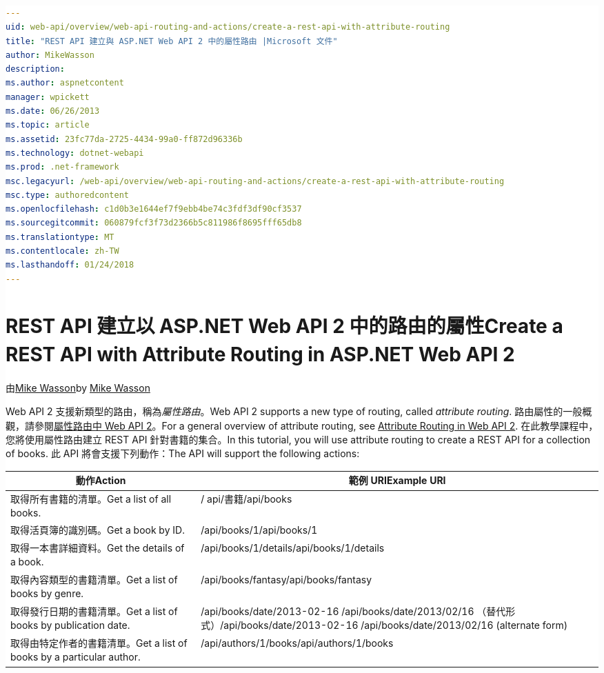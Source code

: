 ```yaml
---
uid: web-api/overview/web-api-routing-and-actions/create-a-rest-api-with-attribute-routing
title: "REST API 建立與 ASP.NET Web API 2 中的屬性路由 |Microsoft 文件"
author: MikeWasson
description: 
ms.author: aspnetcontent
manager: wpickett
ms.date: 06/26/2013
ms.topic: article
ms.assetid: 23fc77da-2725-4434-99a0-ff872d96336b
ms.technology: dotnet-webapi
ms.prod: .net-framework
msc.legacyurl: /web-api/overview/web-api-routing-and-actions/create-a-rest-api-with-attribute-routing
msc.type: authoredcontent
ms.openlocfilehash: c1d0b3e1644ef7f9ebb4be74c3fdf3df90cf3537
ms.sourcegitcommit: 060879fcf3f73d2366b5c811986f8695fff65db8
ms.translationtype: MT
ms.contentlocale: zh-TW
ms.lasthandoff: 01/24/2018
---
```

<a name="create-a-rest-api-with-attribute-routing-in-aspnet-web-api-2"></a><span data-ttu-id="6f3ad-102">REST API 建立以 ASP.NET Web API 2 中的路由的屬性</span><span class="sxs-lookup"><span data-stu-id="6f3ad-102">Create a REST API with Attribute Routing in ASP.NET Web API 2</span></span>
====================
<span data-ttu-id="6f3ad-103">由[Mike Wasson](https://github.com/MikeWasson)</span><span class="sxs-lookup"><span data-stu-id="6f3ad-103">by [Mike Wasson](https://github.com/MikeWasson)</span></span>

<span data-ttu-id="6f3ad-104">Web API 2 支援新類型的路由，稱為*屬性路由*。</span><span class="sxs-lookup"><span data-stu-id="6f3ad-104">Web API 2 supports a new type of routing, called *attribute routing*.</span></span> <span data-ttu-id="6f3ad-105">路由屬性的一般概觀，請參閱[屬性路由中 Web API 2](attribute-routing-in-web-api-2.md)。</span><span class="sxs-lookup"><span data-stu-id="6f3ad-105">For a general overview of attribute routing, see [Attribute Routing in Web API 2](attribute-routing-in-web-api-2.md).</span></span> <span data-ttu-id="6f3ad-106">在此教學課程中，您將使用屬性路由建立 REST API 針對書籍的集合。</span><span class="sxs-lookup"><span data-stu-id="6f3ad-106">In this tutorial, you will use attribute routing to create a REST API for a collection of books.</span></span> <span data-ttu-id="6f3ad-107">此 API 將會支援下列動作：</span><span class="sxs-lookup"><span data-stu-id="6f3ad-107">The API will support the following actions:</span></span>

| <span data-ttu-id="6f3ad-108">動作</span><span class="sxs-lookup"><span data-stu-id="6f3ad-108">Action</span></span> | <span data-ttu-id="6f3ad-109">範例 URI</span><span class="sxs-lookup"><span data-stu-id="6f3ad-109">Example URI</span></span> |
| --- | --- |
| <span data-ttu-id="6f3ad-110">取得所有書籍的清單。</span><span class="sxs-lookup"><span data-stu-id="6f3ad-110">Get a list of all books.</span></span> | <span data-ttu-id="6f3ad-111">/ api/書籍</span><span class="sxs-lookup"><span data-stu-id="6f3ad-111">/api/books</span></span> |
| <span data-ttu-id="6f3ad-112">取得活頁簿的識別碼。</span><span class="sxs-lookup"><span data-stu-id="6f3ad-112">Get a book by ID.</span></span> | <span data-ttu-id="6f3ad-113">/api/books/1</span><span class="sxs-lookup"><span data-stu-id="6f3ad-113">/api/books/1</span></span> |
| <span data-ttu-id="6f3ad-114">取得一本書詳細資料。</span><span class="sxs-lookup"><span data-stu-id="6f3ad-114">Get the details of a book.</span></span> | <span data-ttu-id="6f3ad-115">/api/books/1/details</span><span class="sxs-lookup"><span data-stu-id="6f3ad-115">/api/books/1/details</span></span> |
| <span data-ttu-id="6f3ad-116">取得內容類型的書籍清單。</span><span class="sxs-lookup"><span data-stu-id="6f3ad-116">Get a list of books by genre.</span></span> | <span data-ttu-id="6f3ad-117">/api/books/fantasy</span><span class="sxs-lookup"><span data-stu-id="6f3ad-117">/api/books/fantasy</span></span> |
| <span data-ttu-id="6f3ad-118">取得發行日期的書籍清單。</span><span class="sxs-lookup"><span data-stu-id="6f3ad-118">Get a list of books by publication date.</span></span> | <span data-ttu-id="6f3ad-119">/api/books/date/2013-02-16 /api/books/date/2013/02/16 （替代形式）</span><span class="sxs-lookup"><span data-stu-id="6f3ad-119">/api/books/date/2013-02-16 /api/books/date/2013/02/16 (alternate form)</span></span> |
| <span data-ttu-id="6f3ad-120">取得由特定作者的書籍清單。</span><span class="sxs-lookup"><span data-stu-id="6f3ad-120">Get a list of books by a particular author.</span></span> | <span data-ttu-id="6f3ad-121">/api/authors/1/books</span><span class="sxs-lookup"><span data-stu-id="6f3ad-121">/api/authors/1/books</span></span> |
